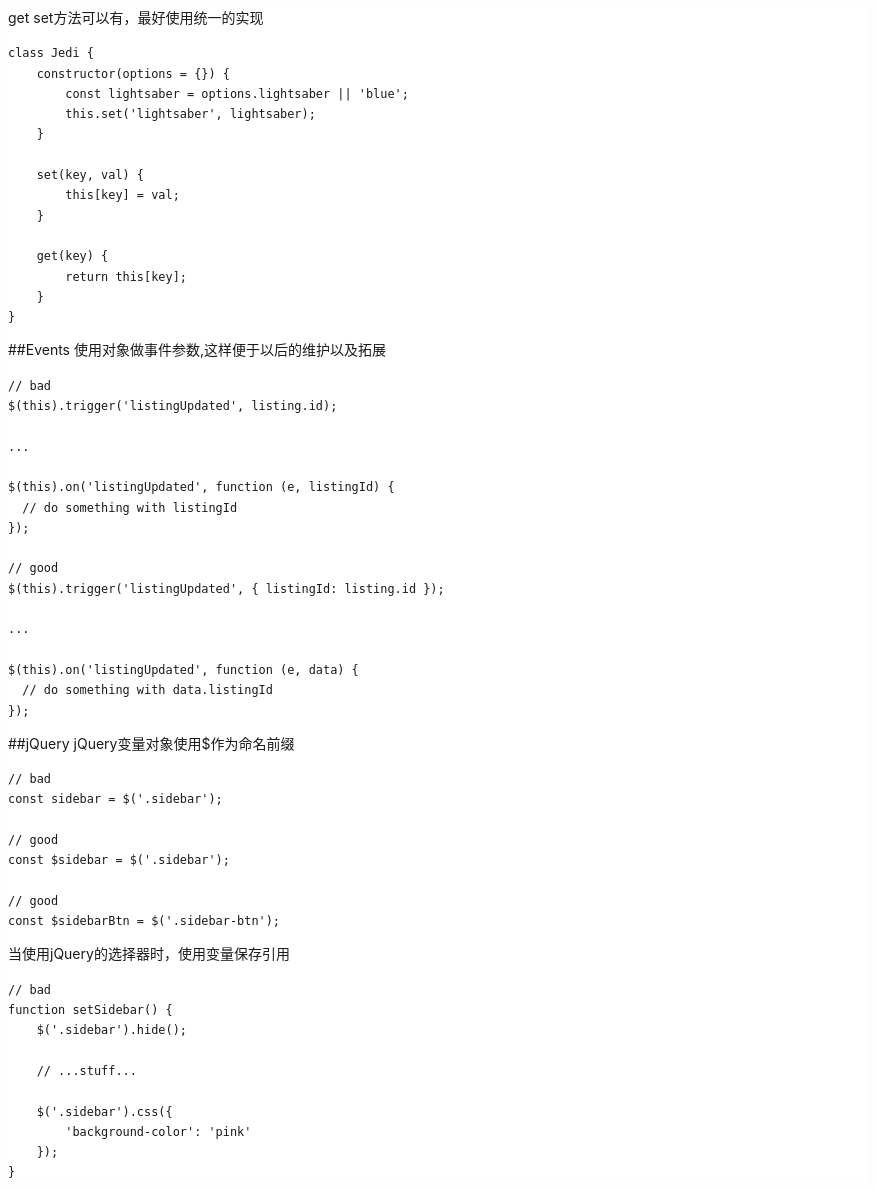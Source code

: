 get set方法可以有，最好使用统一的实现

    class Jedi {
        constructor(options = {}) {
            const lightsaber = options.lightsaber || 'blue';
            this.set('lightsaber', lightsaber);
        }

        set(key, val) {
            this[key] = val;
        }

        get(key) {
            return this[key];
        }
    }

##Events
使用对象做事件参数,这样便于以后的维护以及拓展

    // bad
    $(this).trigger('listingUpdated', listing.id);

    ...

    $(this).on('listingUpdated', function (e, listingId) {
      // do something with listingId
    });

    // good
    $(this).trigger('listingUpdated', { listingId: listing.id });

    ...

    $(this).on('listingUpdated', function (e, data) {
      // do something with data.listingId
    });

##jQuery
jQuery变量对象使用\$作为命名前缀

    // bad
    const sidebar = $('.sidebar');

    // good
    const $sidebar = $('.sidebar');

    // good
    const $sidebarBtn = $('.sidebar-btn');

当使用jQuery的选择器时，使用变量保存引用

    // bad
    function setSidebar() {
        $('.sidebar').hide();

        // ...stuff...

        $('.sidebar').css({
            'background-color': 'pink'
        });
    }
